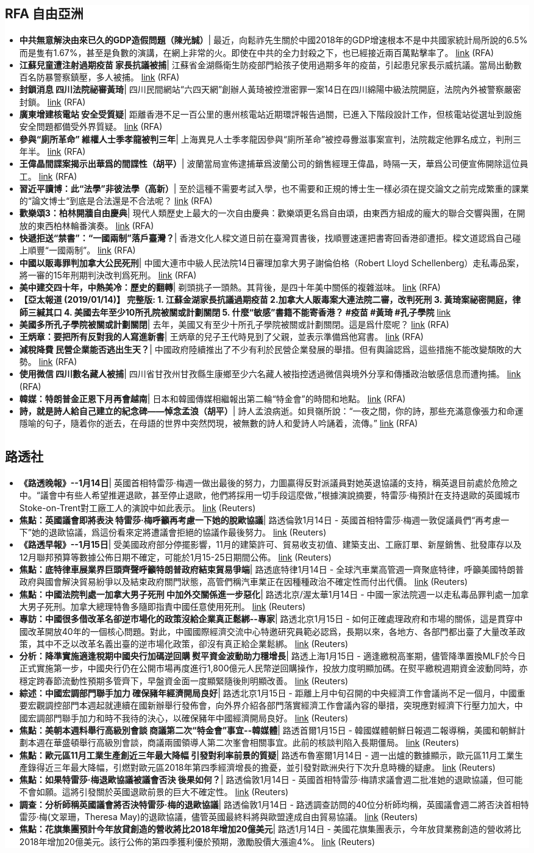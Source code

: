 ## RFA 自由亞洲 
- **中共無意解決由來已久的GDP造假問題（陳光誠）**| 最近，向鬆祚先生關於中國2018年的GDP增速根本不是中共國家統計局所說的6.5%而是隻有1.67%，甚至是負數的演講，在網上非常的火。即使在中共的全力封殺之下，也已經接近兩百萬點擊率了。 [link]() (RFA)
- **江蘇兒童遭注射過期疫苗   家長抗議被捕**| 江蘇省金湖縣衛生防疫部門給孩子使用過期多年的疫苗，引起患兒家長示威抗議。當局出動數百名防暴警察鎮壓，多人被捕。 [link]() (RFA)
- **封鎖消息   四川法院祕審黃琦**| 四川民間網站“六四天網”創辦人黃琦被控泄密罪一案14日在四川綿陽中級法院開庭，法院內外被警察嚴密封鎖。 [link]() (RFA)
- **廣東增建核電站   安全受質疑**| 距離香港不足一百公里的惠州核電站近期環評報告過關，已進入下階段設計工作，但核電站從選址到設施安全問題都備受外界質疑。 [link]() (RFA)
- **參與“廁所革命”   維權人士季孝龍被判三年**| 上海異見人士季孝龍因參與“廁所革命”被控尋釁滋事案宣判，法院裁定他罪名成立，判刑三年半。 [link]() (RFA)
- **王偉晶間諜案揭示出華爲的間諜性（胡平）**| 波蘭當局宣佈逮捕華爲波蘭公司的銷售經理王偉晶，時隔一天，華爲公司便宣佈開除這位員工。 [link]() (RFA)
- **習近平讀博：此“法學”非彼法學（高新）**| 至於這種不需要考試入學，也不需要和正規的博士生一樣必須在提交論文之前完成繁重的課業的“論文博士“到底是合法還是不合法呢？ [link]() (RFA)
- **歡樂頌3：柏林開牆自由慶典**| 現代人類歷史上最大的一次自由慶典：歡樂頌更名爲自由頌，由東西方組成的龐大的聯合交響與團，在開放的東西柏林輪番演奏。 [link]() (RFA)
- **快遞拒送“禁書”：“一國兩制”落戶臺灣？**| 香港文化人樑文道日前在臺灣買書後，找順豐速運把書寄回香港卻遭拒。樑文道認爲自己碰上順豐“一國兩制”。 [link]() (RFA)
- **中國以販毒罪判加拿大公民死刑**| 中國大連市中級人民法院14日審理加拿大男子謝倫伯格（Robert Lloyd Schellenberg）走私毒品案，將一審的15年刑期判決改判爲死刑。 [link]() (RFA)
- **美中建交四十年，中熱美冷：歷史的翻轉**| 剃頭挑子一頭熱。其背後，是四十年美中關係的複雜滋味。 [link]() (RFA)
- **【亞太報道 (2019/01/14)】 完整版:  1. 江蘇金湖家長抗議過期疫苗 2.加拿大人販毒案大連法院二審，改判死刑 3. 黃琦案祕密開庭，律師三緘其口 4. 美國去年至少10所孔院被關或計劃關閉 5. 什麼“敏感”書籍不能寄香港？  #疫苗 #黃琦 #孔子學院** [link]()
- **美國多所孔子學院被關或計劃關閉**| 去年，美國又有至少十所孔子學院被關或計劃關閉。這是爲什麼呢？ [link]() (RFA)
- **王炳章：要把所有反對我的人寫進新書**| 王炳章的兒子王代時見到了父親，並表示準備爲他寫書。 [link]() (RFA)
- **減稅降費  民營企業能否逃出生天？**| 中國政府陸續推出了不少有利於民營企業發展的舉措。但有輿論認爲，這些措施不能改變頹敗的大勢。 [link]() (RFA)
- **使用微信   四川數名藏人被捕**| 四川省甘孜州甘孜縣生康鄉至少六名藏人被指控透過微信與境外分享和傳播政治敏感信息而遭拘捕。 [link]() (RFA)
- **韓媒：特朗普金正恩下月再會越南**| 日本和韓國傳媒相繼報出第二輪“特金會”的時間和地點。 [link]() (RFA)
- **詩，就是詩人給自己建立的紀念碑——悼念孟浪（胡平）**| 詩人孟浪病逝。如貝嶺所說：“一夜之間，你的詩，那些充滿意像張力和命運隱喻的句子，隨着你的逝去，在母語的世界中突然閃現，被無數的詩人和愛詩人吟誦着，流傳。” [link]() (RFA)

## 路透社 
- **《路透晚報》--1月14日**| 英國首相特雷莎·梅週一做出最後的努力，力圖贏得反對派議員對她英退協議的支持，稱英退目前處於危險之中。“議會中有些人希望推遲退歐，甚至停止退歐，他們將採用一切手段這麼做，”根據演說摘要，特雷莎·梅預計在支持退歐的英國城市Stoke-on-Trent對工廠工人的演說中如此表示。 [link]() (Reuters)
- **焦點：英國議會即將表決 特雷莎·梅呼籲再考慮一下她的脫歐協議**| 路透倫敦1月14日 - 英國首相特雷莎·梅週一敦促議員們“再考慮一下”她的退歐協議，爲這份看來定將遭議會拒絕的協議作最後努力。 [link]() (Reuters)
- **《路透早報》--1月15日**| 受美國政府部分停擺影響，11月的建築許可、貿易收支初值、建築支出、工廠訂單、新屋銷售、批發庫存以及12月聯邦預算等數據公佈日期不確定，可能於1月15-25日期間公佈。 [link]() (Reuters)
- **焦點：底特律車展業界巨頭齊聲呼籲特朗普政府結束貿易爭端**| 路透底特律1月14日 - 全球汽車業高管週一齊聚底特律，呼籲美國特朗普政府與國會解決貿易紛爭以及結束政府關門狀態，高管們稱汽車業正在因種種政治不確定性而付出代價。 [link]() (Reuters)
- **焦點：中國法院判處一加拿大男子死刑 中加外交關係進一步惡化**| 路透北京/渥太華1月14日 - 中國一家法院週一以走私毒品罪判處一加拿大男子死刑。加拿大總理特魯多隨即指責中國任意使用死刑。 [link]() (Reuters)
- **專訪：中國很多借改革名卻逆市場化的政策沒給企業真正鬆綁--專家**| 路透北京1月15日 - 如何正確處理政府和市場的關係，這是貫穿中國改革開放40年的一個核心問題。對此，中國國際經濟交流中心特邀研究員範必認爲，長期以來，各地方、各部門都出臺了大量改革政策，其中不乏以改革名義出臺的逆市場化政策，卻沒有真正給企業鬆綁。 [link]() (Reuters)
- **分析：降準實施適逢稅期中國央行加碼逆回購 熨平資金波動助力穩增長**| 路透上海1月15日 - 適逢繳稅高峯期，儘管降準置換MLF於今日正式實施第一步，中國央行仍在公開市場再度進行1,800億元人民幣逆回購操作，投放力度明顯加碼。在熨平繳稅週期資金波動同時，亦穩定跨春節流動性預期多管齊下，早盤資金面一度顯緊隨後則明顯改善。 [link]() (Reuters)
- **綜述：中國宏調部門聯手加力 確保豬年經濟開局良好**| 路透北京1月15日 - 距離上月中旬召開的中央經濟工作會議尚不足一個月，中國重要宏觀調控部門本週起就連續在國新辦舉行發佈會，向外界介紹各部門落實經濟工作會議內容的舉措，突現應對經濟下行壓力加大，中國宏調部門聯手加力和時不我待的決心，以確保豬年中國經濟開局良好。 [link]() (Reuters)
- **焦點：美朝本週料舉行高級別會談 商議第二次“特金會”事宜--韓媒體**| 路透首爾1月15日 - 韓國媒體朝鮮日報週二報導稱，美國和朝鮮計劃本週在華盛頓舉行高級別會談，商議兩國領導人第二次峯會相關事宜。此前的核談判陷入長期僵局。 [link]() (Reuters)
- **焦點：歐元區11月工業生產創近三年最大降幅 引發對利率前景的質疑**| 路透布魯塞爾1月14日 - 週一出爐的數據顯示，歐元區11月工業生產錄得近三年最大降幅，引燃對歐元區2018年第四季經濟增長的擔憂，並引發對歐洲央行下次升息時機的疑慮。 [link]() (Reuters)
- **焦點：如果特雷莎·梅退歐協議被議會否決 後果如何？**| 路透倫敦1月14日 - 英國首相特雷莎·梅請求議會週二批准她的退歐協議，但可能不會如願。這將引發關於英國退歐前景的巨大不確定性。 [link]() (Reuters)
- **調查：分析師稱英國議會將否決特雷莎·梅的退歐協議**| 路透倫敦1月14日 - 路透調查訪問的40位分析師均稱，英國議會週二將否決首相特雷莎·梅(文翠珊，Theresa May)的退歐協議，儘管英國最終料將與歐盟達成自由貿易協議。 [link]() (Reuters)
- **焦點：花旗集團預計今年放貸創造的營收將比2018年增加20億美元**| 路透1月14日 - 美國花旗集團表示，今年放貸業務創造的營收將比2018年增加20億美元。該行公佈的第四季獲利優於預期，激勵股價大漲逾4%。 [link]() (Reuters)
